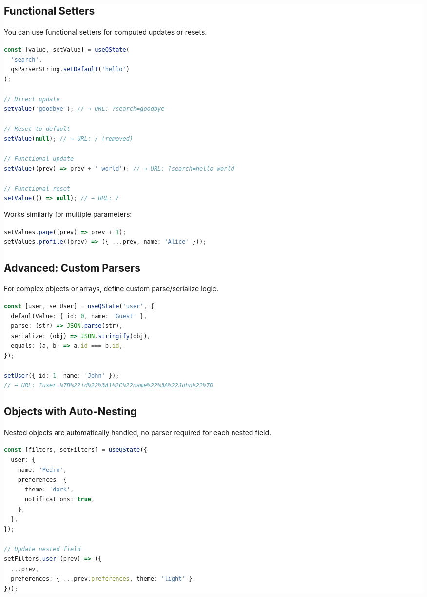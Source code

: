 
## Functional Setters

You can use functional setters for computed updates or resets.

```ts
const [value, setValue] = useQState(
  'search',
  qsParserString.setDefault('hello')
);

// Direct update
setValue('goodbye'); // → URL: ?search=goodbye

// Reset to default
setValue(null); // → URL: / (removed)

// Functional update
setValue((prev) => prev + ' world'); // → URL: ?search=hello world

// Functional reset
setValue(() => null); // → URL: /
```

Works similarly for multiple parameters:

```ts
setValues.page((prev) => prev + 1);
setValues.profile((prev) => ({ ...prev, name: 'Alice' }));
```

## Advanced: Custom Parsers

For complex objects or arrays, define custom parse/serialize logic.

```ts
const [user, setUser] = useQState('user', {
  defaultValue: { id: 0, name: 'Guest' },
  parse: (str) => JSON.parse(str),
  serialize: (obj) => JSON.stringify(obj),
  equals: (a, b) => a.id === b.id,
});

setUser({ id: 1, name: 'John' });
// → URL: ?user=%7B%22id%22%3A1%2C%22name%22%3A%22John%22%7D
```

## Objects with Auto-Nesting

Nested objects are automatically handled, no parser required for each nested field.

```ts
const [filters, setFilters] = useQState({
  user: {
    name: 'Pedro',
    preferences: {
      theme: 'dark',
      notifications: true,
    },
  },
});

// Update nested field
setFilters.user((prev) => ({
  ...prev,
  preferences: { ...prev.preferences, theme: 'light' },
}));
```